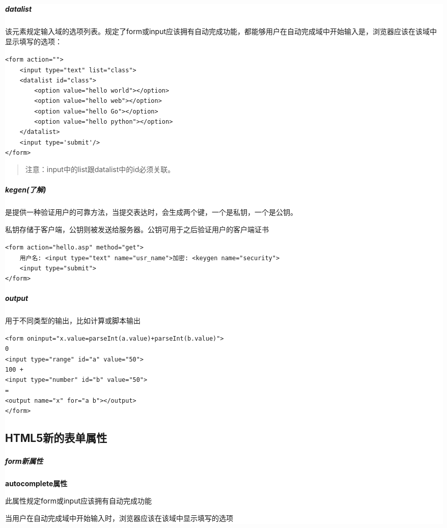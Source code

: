 ##### datalist

该元素规定输入域的选项列表。规定了form或input应该拥有自动完成功能，都能够用户在自动完成域中开始输入是，浏览器应该在该域中显示填写的选项：

```
<form action="">   
	<input type="text" list="class">   
    <datalist id="class">      
        <option value="hello world"></option>   
        <option value="hello web"></option>  
        <option value="hello Go"></option>    
        <option value="hello python"></option> 
    </datalist>    
    <input type='submit'/>
</form>
```

> 注意：input中的list跟datalist中的id必须关联。

##### kegen(了解)

是提供一种验证用户的可靠方法，当提交表达时，会生成两个键，一个是私钥，一个是公钥。

私钥存储于客户端，公钥则被发送给服务器。公钥可用于之后验证用户的客户端证书

```
<form action="hello.asp" method="get">
    用户名: <input type="text" name="usr_name">加密: <keygen name="security">
    <input type="submit">
</form>
```

##### output

用于不同类型的输出，比如计算或脚本输出

```
<form oninput="x.value=parseInt(a.value)+parseInt(b.value)">
0
<input type="range" id="a" value="50">
100 +
<input type="number" id="b" value="50">
=
<output name="x" for="a b"></output>
</form>
```

## HTML5新的表单属性

##### form新属性

**autocomplete属性**

此属性规定form或input应该拥有自动完成功能

当用户在自动完成域中开始输入时，浏览器应该在该域中显示填写的选项
